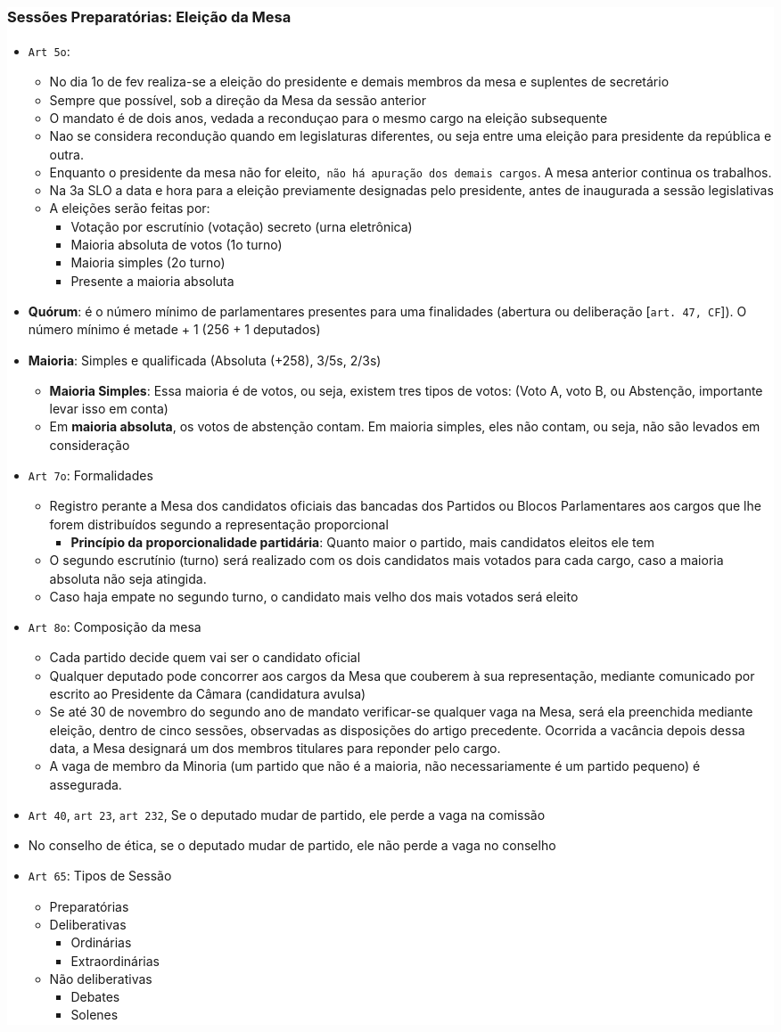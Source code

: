 ### Sessões Preparatórias: Eleição da Mesa

- `Art 5o`:
    - No dia 1o de fev realiza-se a eleição do presidente e demais membros da mesa e suplentes de secretário
    - Sempre que possível, sob a direção da Mesa da sessão anterior
    - O mandato é de dois anos, vedada a reconduçao para o mesmo cargo na eleição subsequente
    - Nao se considera recondução quando em legislaturas diferentes, ou seja entre uma eleição para presidente da república e outra.
    - Enquanto o presidente da mesa não for eleito,` não há apuração dos demais cargos`. A mesa anterior continua os trabalhos.
    - Na 3a SLO a data e hora para a eleição previamente designadas pelo presidente, antes de inaugurada a sessão legislativas
    - A eleições serão feitas por:
        - Votação por escrutínio (votação) secreto (urna eletrônica)
        - Maioria absoluta de votos (1o turno)
        - Maioria simples (2o turno)
        - Presente a maioria absoluta

- **Quórum**: é o número mínimo de parlamentares presentes para uma finalidades (abertura ou deliberação [`art. 47, CF`]). O número mínimo é metade + 1 (256 + 1 deputados)
- **Maioria**: Simples e qualificada (Absoluta (+258), 3/5s, 2/3s)
    - **Maioria Simples**: Essa maioria é de votos, ou seja, existem tres tipos de votos: (Voto A, voto B, ou Abstenção, importante levar isso em conta)
    - Em **maioria absoluta**, os votos de abstenção contam. Em maioria simples, eles não contam, ou seja, não são levados em consideração

- `Art 7o`: Formalidades
    - Registro perante a Mesa dos candidatos oficiais das bancadas dos Partidos ou Blocos Parlamentares aos cargos que lhe forem distribuídos segundo a representação proporcional
        - **Princípio da proporcionalidade partidária**: Quanto maior o partido, mais candidatos eleitos ele tem
    - O segundo escrutínio (turno) será realizado com os dois candidatos mais votados para cada cargo, caso a maioria absoluta não seja atingida.
    - Caso haja empate no segundo turno, o candidato mais velho dos mais votados será eleito

- `Art 8o`: Composição da mesa
    - Cada partido decide quem vai ser o candidato oficial
    - Qualquer deputado pode concorrer aos cargos da Mesa que couberem à sua representação, mediante comunicado por escrito ao Presidente da Câmara (candidatura avulsa)
    - Se até 30 de novembro do segundo ano de mandato verificar-se qualquer vaga na Mesa, será ela preenchida mediante eleição, dentro de cinco sessões, observadas as disposições do artigo precedente. Ocorrida a vacância depois dessa data, a Mesa designará um dos membros titulares para reponder pelo cargo.
    - A vaga de membro da Minoria (um partido que não é a maioria, não necessariamente é um partido pequeno) é assegurada.
- `Art 40`, `art 23`, `art 232`, Se o deputado mudar de partido, ele perde a vaga na comissão
- No conselho de ética, se o deputado mudar de partido, ele não perde a vaga no conselho

- `Art 65`: Tipos de Sessão
    - Preparatórias
    - Deliberativas
        - Ordinárias
        - Extraordinárias
    - Não deliberativas
        - Debates
        - Solenes
